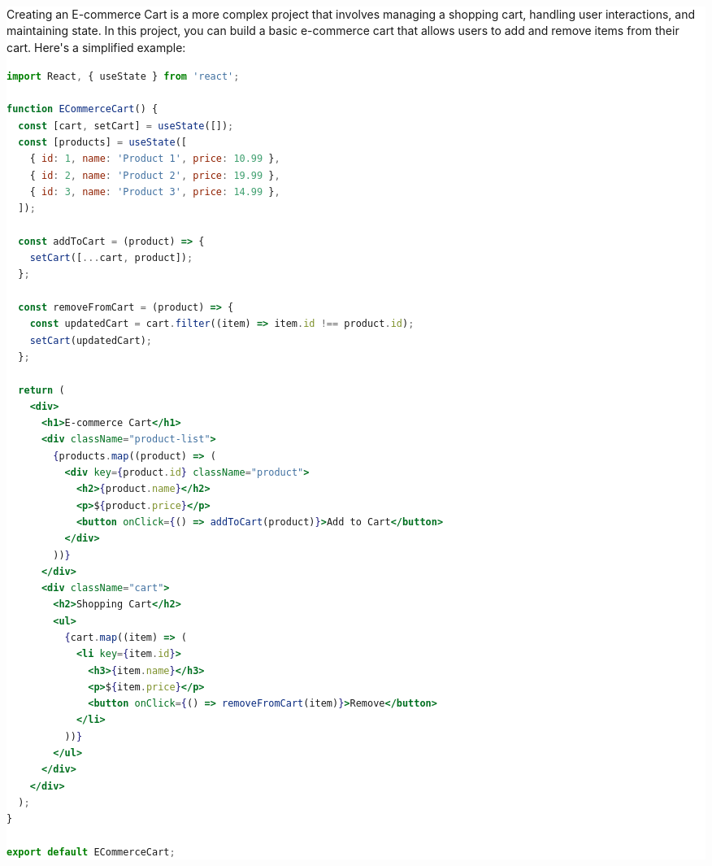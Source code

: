 Creating an E-commerce Cart is a more complex project that involves managing a shopping cart, handling user interactions, and maintaining state. In this project, you can build a basic e-commerce cart that allows users to add and remove items from their cart. Here's a simplified example:

```jsx
import React, { useState } from 'react';

function ECommerceCart() {
  const [cart, setCart] = useState([]);
  const [products] = useState([
    { id: 1, name: 'Product 1', price: 10.99 },
    { id: 2, name: 'Product 2', price: 19.99 },
    { id: 3, name: 'Product 3', price: 14.99 },
  ]);

  const addToCart = (product) => {
    setCart([...cart, product]);
  };

  const removeFromCart = (product) => {
    const updatedCart = cart.filter((item) => item.id !== product.id);
    setCart(updatedCart);
  };

  return (
    <div>
      <h1>E-commerce Cart</h1>
      <div className="product-list">
        {products.map((product) => (
          <div key={product.id} className="product">
            <h2>{product.name}</h2>
            <p>${product.price}</p>
            <button onClick={() => addToCart(product)}>Add to Cart</button>
          </div>
        ))}
      </div>
      <div className="cart">
        <h2>Shopping Cart</h2>
        <ul>
          {cart.map((item) => (
            <li key={item.id}>
              <h3>{item.name}</h3>
              <p>${item.price}</p>
              <button onClick={() => removeFromCart(item)}>Remove</button>
            </li>
          ))}
        </ul>
      </div>
    </div>
  );
}

export default ECommerceCart;
```
